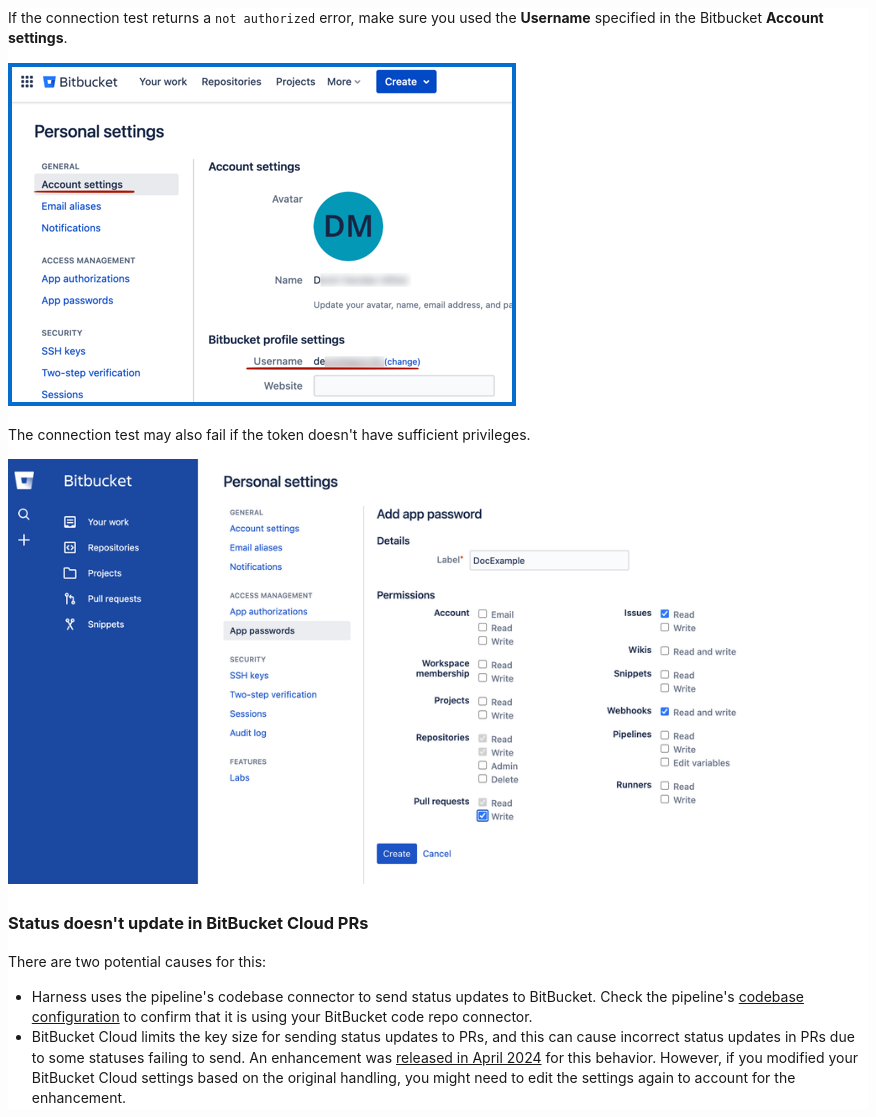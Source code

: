 If the connection test returns a `not authorized` error, make sure you used the **Username** specified in the Bitbucket **Account settings**.

![Bitbucket Personal settings screen, highlighting the Account settings page and the Username field.](./static/bitbucket-username-in-acct-settings.png)

The connection test may also fail if the token doesn't have sufficient privileges.

![](./static/bitbucket-connector-settings-reference-05.png)

### Status doesn't update in BitBucket Cloud PRs

There are two potential causes for this:

* Harness uses the pipeline's codebase connector to send status updates to BitBucket. Check the pipeline's [codebase configuration](/docs/continuous-integration/use-ci/codebase-configuration/create-and-configure-a-codebase.md) to confirm that it is using your BitBucket code repo connector.
* BitBucket Cloud limits the key size for sending status updates to PRs, and this can cause incorrect status updates in PRs due to some statuses failing to send. An enhancement was [released in April 2024](/release-notes/continuous-integration) for this behavior. However, if you modified your BitBucket Cloud settings based on the original handling, you might need to edit the settings again to account for the enhancement. 
